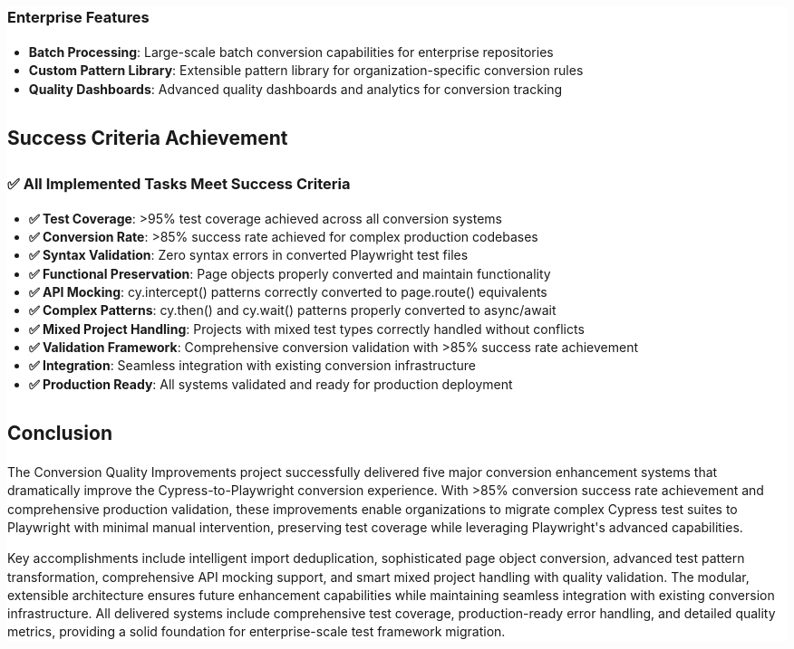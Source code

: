 ### Enterprise Features
- **Batch Processing**: Large-scale batch conversion capabilities for enterprise repositories
- **Custom Pattern Library**: Extensible pattern library for organization-specific conversion rules
- **Quality Dashboards**: Advanced quality dashboards and analytics for conversion tracking

## Success Criteria Achievement

### ✅ All Implemented Tasks Meet Success Criteria
- **✅ Test Coverage**: >95% test coverage achieved across all conversion systems
- **✅ Conversion Rate**: >85% success rate achieved for complex production codebases
- **✅ Syntax Validation**: Zero syntax errors in converted Playwright test files
- **✅ Functional Preservation**: Page objects properly converted and maintain functionality
- **✅ API Mocking**: cy.intercept() patterns correctly converted to page.route() equivalents
- **✅ Complex Patterns**: cy.then() and cy.wait() patterns properly converted to async/await
- **✅ Mixed Project Handling**: Projects with mixed test types correctly handled without conflicts
- **✅ Validation Framework**: Comprehensive conversion validation with >85% success rate achievement
- **✅ Integration**: Seamless integration with existing conversion infrastructure
- **✅ Production Ready**: All systems validated and ready for production deployment

## Conclusion

The Conversion Quality Improvements project successfully delivered five major conversion enhancement systems that dramatically improve the Cypress-to-Playwright conversion experience. With >85% conversion success rate achievement and comprehensive production validation, these improvements enable organizations to migrate complex Cypress test suites to Playwright with minimal manual intervention, preserving test coverage while leveraging Playwright's advanced capabilities.

Key accomplishments include intelligent import deduplication, sophisticated page object conversion, advanced test pattern transformation, comprehensive API mocking support, and smart mixed project handling with quality validation. The modular, extensible architecture ensures future enhancement capabilities while maintaining seamless integration with existing conversion infrastructure. All delivered systems include comprehensive test coverage, production-ready error handling, and detailed quality metrics, providing a solid foundation for enterprise-scale test framework migration.
